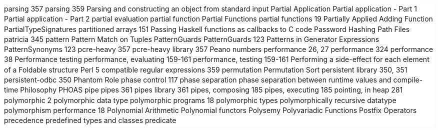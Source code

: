 parsing 357
parsing 359
Parsing and constructing an object from standard input
Partial Application
Partial application - Part 1
Partial application - Part 2
partial evaluation
partial function
Partial Functions
partial functions 19
Partially Applied Adding Function
PartialTypeSignatures
partitioned arrays 151
Passing Haskell functions as callbacks to C code
Password Hashing
Path Files
patricia 345
pattern
Pattern Match on Tuples
PatternGuards
PatternGuards 123
Patterns in Generator Expressions
PatternSynonyms 123
pcre-heavy 357
pcre-heavy library 357
Peano numbers
performance 26, 27
performance 324
performance 38
Performance testing
performance, evaluating 159-161
performance, testing 159-161
Performing a side-effect for each element of a Foldable structure
Perl 5 compatible regular expressions 359
permutation
Permutation Sort
persistent library 350, 351
persistent-odbc 350
Phantom Role
phase control 117
phase separation
phase separation between runtime values and compile-time
Philosophy
PHOAS
pipe
pipes 361
pipes library 361
pipes, composing 185
pipes, executing 185
pointing, in heap 281
polymorphic 2
polymorphic data type
polymorphic programs 18
polymorphic types
polymorphically recursive datatype
polymorphism performance 18
Polynomial Arithmetic
Polynomial functors
Polysemy
Polyvariadic Functions
Postfix Operators
precedence
predefined types and classes
predicate